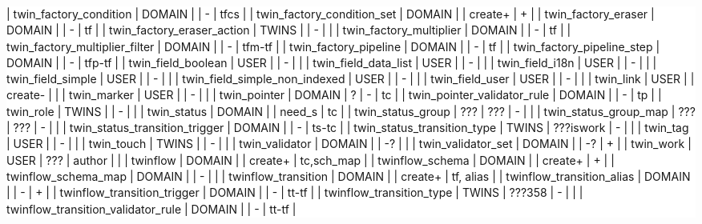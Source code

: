 | twin_factory_condition                      |  DOMAIN  |           |     -     |    tfcs    |
| twin_factory_condition_set                  |  DOMAIN  |           |  create+  |     +      |
| twin_factory_eraser                         |  DOMAIN  |           |     -     |     tf     |
| twin_factory_eraser_action                  |  TWINS   |           |     -     |            |
| twin_factory_multiplier                     |  DOMAIN  |           |     -     |     tf     |
| twin_factory_multiplier_filter              |  DOMAIN  |           |     -     |   tfm-tf   |
| twin_factory_pipeline                       |  DOMAIN  |           |     -     |     tf     |
| twin_factory_pipeline_step                  |  DOMAIN  |           |     -     |   tfp-tf   |
| twin_field_boolean                          |   USER   |           |     -     |            |
| twin_field_data_list                        |   USER   |           |     -     |            |
| twin_field_i18n                             |   USER   |           |     -     |            |
| twin_field_simple                           |   USER   |           |     -     |            |
| twin_field_simple_non_indexed               |   USER   |           |     -     |            |
| twin_field_user                             |   USER   |           |     -     |            |
| twin_link                                   |   USER   |           |  create-  |            |
| twin_marker                                 |   USER   |           |     -     |            |
| twin_pointer                                |  DOMAIN  |     ?     |     -     |     tc     |
| twin_pointer_validator_rule                 |  DOMAIN  |           |     -     |     tp     |
| twin_role                                   |  TWINS   |           |     -     |            |
| twin_status                                 |  DOMAIN  |           |  need_s   |     tc     |
| twin_status_group                           |   ???    |    ???    |     -     |            |
| twin_status_group_map                       |   ???    |    ???    |     -     |            |
| twin_status_transition_trigger              |  DOMAIN  |           |     -     |   ts-tc    |
| twin_status_transition_type                 |  TWINS   | ???iswork |     -     |            |
| twin_tag                                    |   USER   |           |     -     |            |
| twin_touch                                  |  TWINS   |           |     -     |            |
| twin_validator                              |  DOMAIN  |           |    -?     |            |
| twin_validator_set                          |  DOMAIN  |           |    -?     |     +      |
| twin_work                                   |   USER   |    ???    |  author   |            |
| twinflow                                    |  DOMAIN  |           |  create+  | tc,sch_map |
| twinflow_schema                             |  DOMAIN  |           |  create+  |     +      |
| twinflow_schema_map                         |  DOMAIN  |           |     -     |            |
| twinflow_transition                         |  DOMAIN  |           |  create+  | tf, alias  |
| twinflow_transition_alias                   |  DOMAIN  |           |     -     |     +      |
| twinflow_transition_trigger                 |  DOMAIN  |           |     -     |   tt-tf    |
| twinflow_transition_type                    |  TWINS   |  ???358   |     -     |            |
| twinflow_transition_validator_rule          |  DOMAIN  |           |     -     |   tt-tf    |